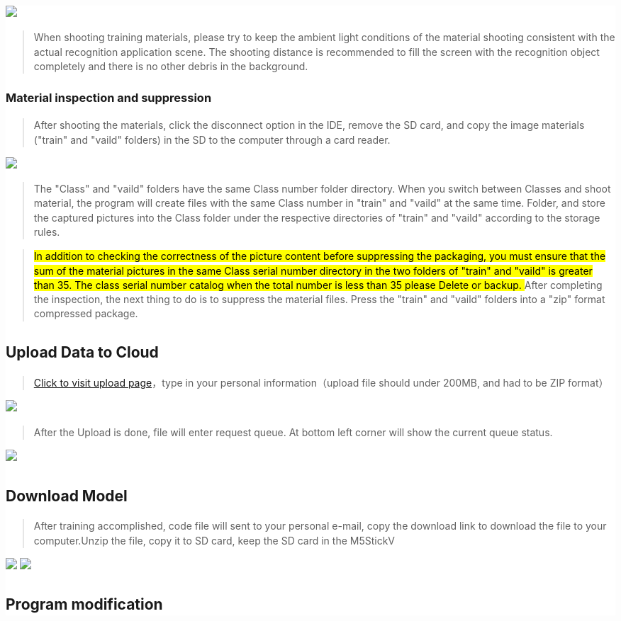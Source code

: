 <img src="assets\img\getting_started_pics\unitv\unitv_qs2.jpg" width="60%">

>When shooting training materials, please try to keep the ambient light conditions of the material shooting consistent with the actual recognition application scene. The shooting distance is recommended to fill the screen with the recognition object completely and there is no other debris in the background.


### Material inspection and suppression

>After shooting the materials, click the disconnect option in the IDE, remove the SD card, and copy the image materials ("train" and "vaild" folders) in the SD to the computer through a card reader.


<img src="assets\img\getting_started_pics\unitv\unitv_qs3.jpg" width="60%">

>The "Class" and "vaild" folders have the same Class number folder directory. When you switch between Classes and shoot material, the program will create files with the same Class number in "train" and "vaild" at the same time. Folder, and store the captured pictures into the Class folder under the respective directories of "train" and "vaild" according to the storage rules.

><mark>In addition to checking the correctness of the picture content before suppressing the packaging, you must ensure that the sum of the material pictures in the same Class serial number directory in the two folders of "train" and "vaild" is greater than 35. The class serial number catalog when the total number is less than 35 please Delete or backup. </mark> After completing the inspection, the next thing to do is to suppress the material files. Press the "train" and "vaild" folders into a "zip" format compressed package.

## Upload Data to Cloud

>[Click to visit upload page](http://v-training.m5stack.com/)，type in your personal information（upload file should under 200MB, and had to be ZIP format）

<img src="assets\img\related_documents\v-training\6.jpg" width="60%">

> After the Upload is done, file will enter request queue. At bottom left corner will show the current queue status.

<img src="assets\img\related_documents\v-training\7.jpg" width="60%">


## Download Model

>After training accomplished, code file will sent to your personal e-mail, copy the download link to download the file to your computer.Unzip the file, copy it to SD card, keep the SD card in the M5StickV

<img src="assets\img\related_documents\v-training\8.jpg" width="60%">

<img src="assets\img\related_documents\v-training\9.jpg" width="60%">

## Program modification
